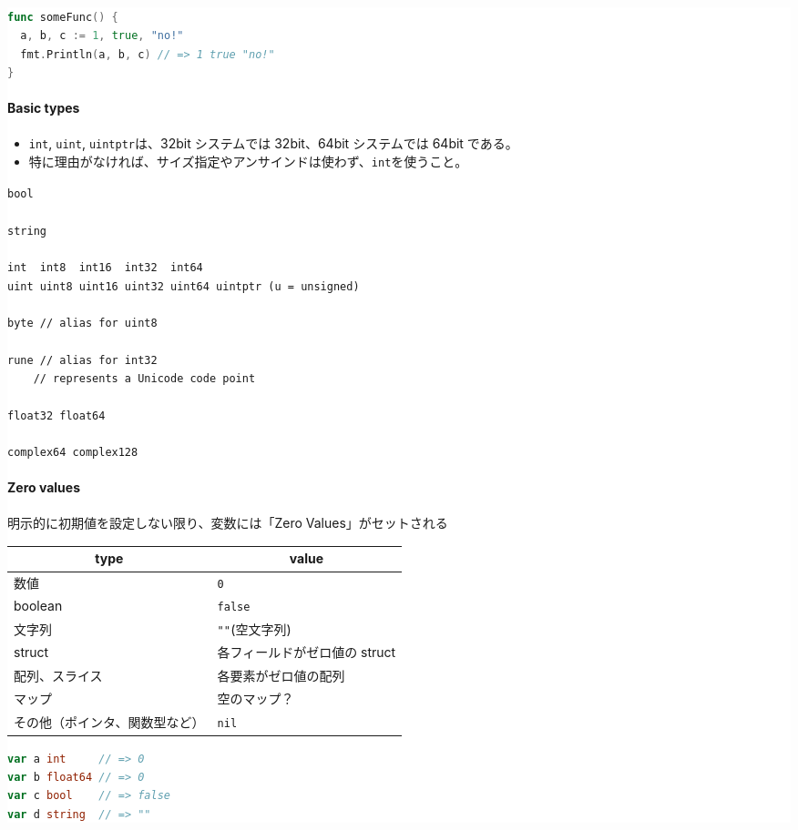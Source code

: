 ```go
func someFunc() {
  a, b, c := 1, true, "no!"
  fmt.Println(a, b, c) // => 1 true "no!"
}
```

#### Basic types

- `int`, `uint`, `uintptr`は、32bit システムでは 32bit、64bit システムでは 64bit である。
- 特に理由がなければ、サイズ指定やアンサインドは使わず、`int`を使うこと。

```txt
bool

string

int  int8  int16  int32  int64
uint uint8 uint16 uint32 uint64 uintptr (u = unsigned)

byte // alias for uint8

rune // alias for int32
    // represents a Unicode code point

float32 float64

complex64 complex128
```

#### Zero values

明示的に初期値を設定しない限り、変数には「Zero Values」がセットされる

| type                           | value                         |
| ------------------------------ | ----------------------------- |
| 数値                           | `0`                           |
| boolean                        | `false`                       |
| 文字列                         | `""`(空文字列)                |
| struct                         | 各フィールドがゼロ値の struct |
| 配列、スライス                 | 各要素がゼロ値の配列          |
| マップ                         | 空のマップ？                  |
| その他（ポインタ、関数型など） | `nil`                         |

```go
var a int     // => 0
var b float64 // => 0
var c bool    // => false
var d string  // => ""
```
